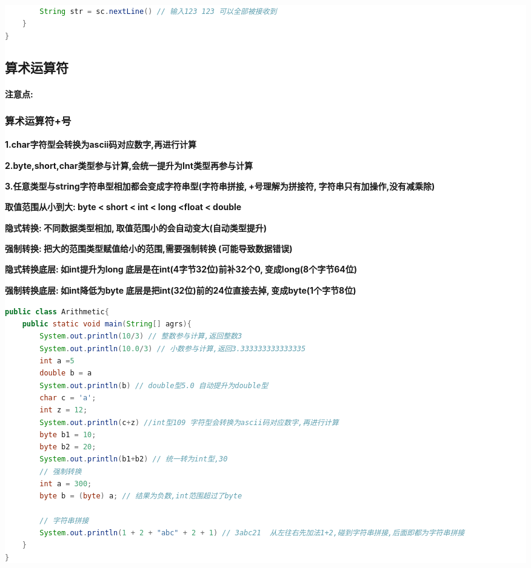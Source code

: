 ```java
        String str = sc.nextLine() // 输入123 123 可以全部被接收到
	}
}
```



## **算术运算符**

**注意点:**

### **算术运算符+号**

**1.char字符型会转换为ascii码对应数字,再进行计算**

**2.byte,short,char类型参与计算,会统一提升为Int类型再参与计算**

**3.任意类型与string字符串型相加都会变成字符串型(字符串拼接, +号理解为拼接符, 字符串只有加操作,没有减乘除)**

**取值范围从小到大: byte < short < int < long <float < double** 

**隐式转换: 不同数据类型相加, 取值范围小的会自动变大(自动类型提升)**

**强制转换: 把大的范围类型赋值给小的范围,需要强制转换 (可能导致数据错误)**



**隐式转换底层: 如int提升为long 底层是在int(4字节32位)前补32个0, 变成long(8个字节64位)**

**强制转换底层: 如int降低为byte 底层是把int(32位)前的24位直接去掉, 变成byte(1个字节8位)**

```java
public class Arithmetic{
	public static void main(String[] agrs){
        System.out.println(10/3) // 整数参与计算,返回整数3
        System.out.println(10.0/3) // 小数参与计算,返回3.333333333333335
        int a =5
        double b = a
        System.out.println(b) // double型5.0 自动提升为double型
        char c = 'a';
        int z = 12;
        System.out.println(c+z) //int型109 字符型会转换为ascii码对应数字,再进行计算
        byte b1 = 10;
        byte b2 = 20;
        System.out.println(b1+b2) // 统一转为int型,30
        // 强制转换
        int a = 300;
        byte b = (byte) a; // 结果为负数,int范围超过了byte
        
        // 字符串拼接
        System.out.println(1 + 2 + "abc" + 2 + 1) // 3abc21  从左往右先加法1+2,碰到字符串拼接,后面即都为字符串拼接
	}
}
```



